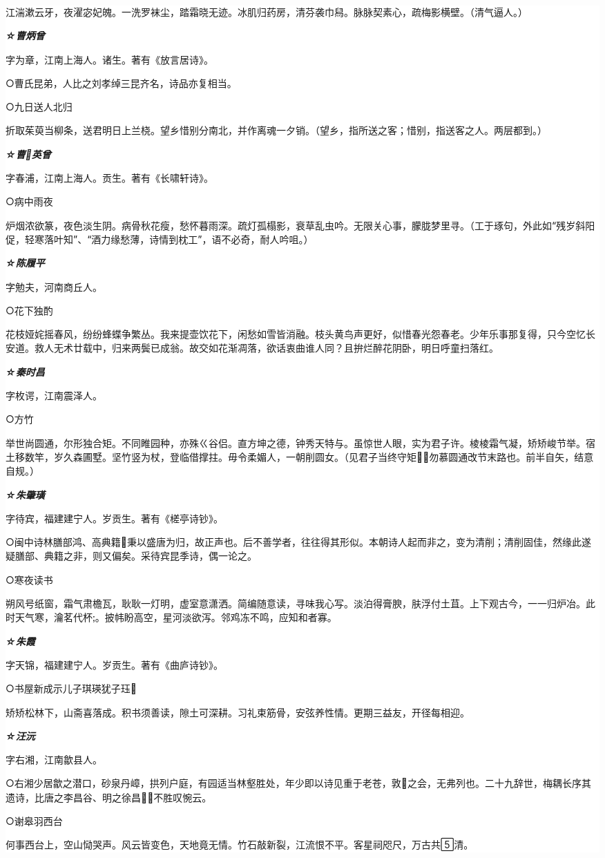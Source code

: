 江湍漱云牙，夜濯宓妃魄。一洗罗袜尘，踏霜晓无迹。冰肌归药房，清芬袭巾舄。脉脉契素心，疏梅影横壁。（清气逼人。）  

***☆曹炳曾***  

字为章，江南上海人。诸生。著有《放言居诗》。  

○曹氏昆弟，人比之刘孝绰三昆齐名，诗品亦复相当。  

○九日送人北归  

折取茱萸当柳条，送君明日上兰桡。望乡惜别分南北，并作离魂一夕销。（望乡，指所送之客；惜别，指送客之人。两层都到。）  

***☆曹英曾***  

字春浦，江南上海人。贡生。著有《长啸轩诗》。  

○病中雨夜  

炉烟浓欲篆，夜色淡生阴。病骨秋花瘦，愁怀暮雨深。疏灯孤榻影，衰草乱虫吟。无限关心事，朦胧梦里寻。（工于琢句，外此如“残岁斜阳促，轻寒落叶知”、“酒力缘愁薄，诗情到枕工”，语不必奇，耐人吟咀。）  

***☆陈履平***  

字勉夫，河南商丘人。  

○花下独酌  

花枝娅姹摇春风，纷纷蜂蝶争繁丛。我来提壶饮花下，闲愁如雪皆消融。枝头黄鸟声更好，似惜春光怨春老。少年乐事那复得，只今空忆长安道。救人无术廿载中，归来两鬓已成翁。故交如花渐凋落，欲话衷曲谁人同？且拚烂醉花阴卧，明日呼童扫落红。  

***☆秦时昌***  

字枚谔，江南震泽人。  

○方竹  

举世尚圆通，尔形独合矩。不同睢园种，亦殊ㄍ谷侣。直方坤之德，钟秀天特与。虽惊世人眼，实为君子许。棱棱霜气凝，矫矫峻节举。宿土移数竿，岁久森圃墅。坚竹竖为杖，登临借撑拄。毋令柔媚人，一朝削圆女。（见君子当终守矩，勿慕圆通改节末路也。前半自矢，结意自规。）  

***☆朱肇璜***  

字待宾，福建建宁人。岁贡生。著有《槎亭诗钞》。  

○闽中诗林膳部鸿、高典籍秉以盛唐为归，故正声也。后不善学者，往往得其形似。本朝诗人起而非之，变为清削；清削固佳，然缘此遂疑膳部、典籍之非，则又偏矣。采待宾昆季诗，偶一论之。  

○寒夜读书  

朔风号纸窗，霜气肃檐瓦，耿耿一灯明，虚室意潇洒。简编随意读，寻味我心写。淡泊得膏腴，肤浮付土苴。上下观古今，一一归炉冶。此时天气寒，瀹茗代杯。披帏盼高空，星河淡欲泻。邻鸡冻不鸣，应知和者寡。  

***☆朱霞***  

字天锦，福建建宁人。岁贡生。著有《曲庐诗钞》。  

○书屋新成示儿子琪瑛犹子珏  

矫矫松林下，山斋喜落成。积书须善读，隙土可深耕。习礼束筋骨，安弦养性情。更期三益友，开径每相迎。  

***☆汪沅***  

字右湘，江南歙县人。  

○右湘少居歙之潜口，砂泉丹嶂，拱列户庭，有园适当林壑胜处，年少即以诗见重于老苍，敦之会，无弗列也。二十九辞世，梅耦长序其遗诗，比唐之李昌谷、明之徐昌，不胜叹惋云。  

○谢皋羽西台  

何事西台上，空山恸哭声。风云皆变色，天地竟无情。竹石敲新裂，江流恨不平。客星祠咫尺，万古共清。  
